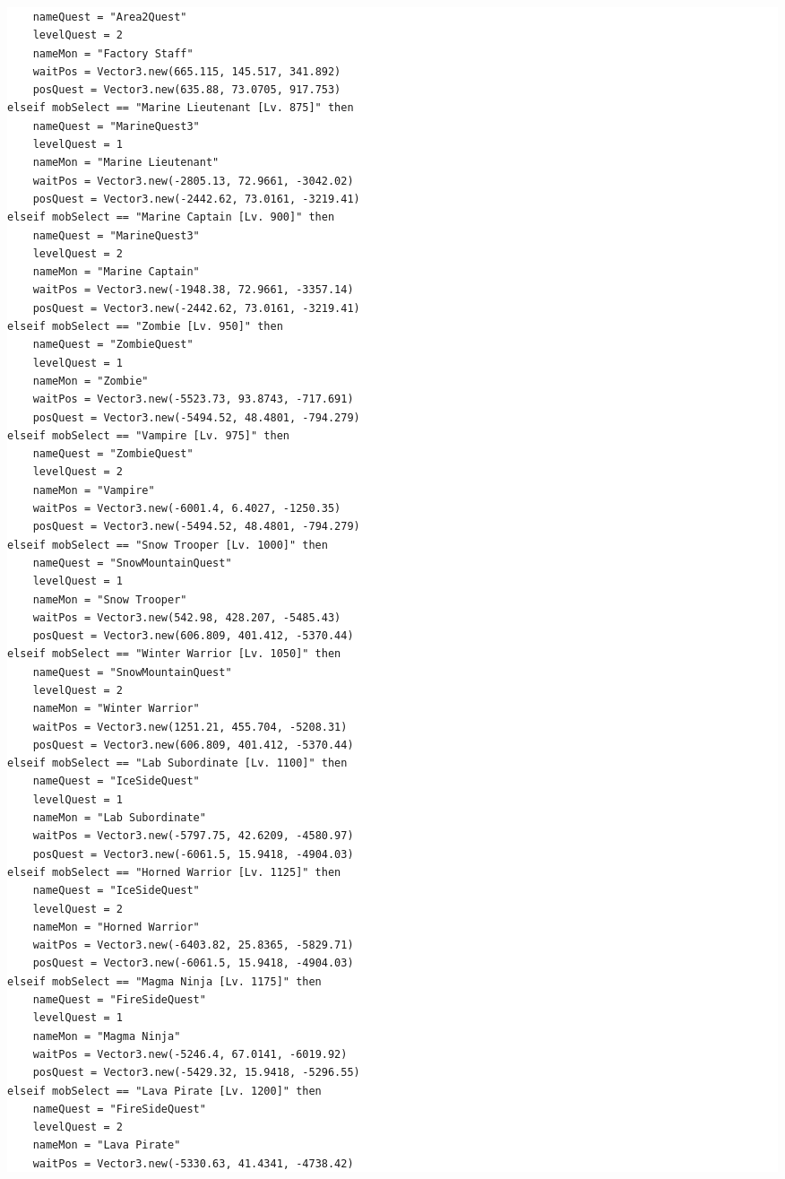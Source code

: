         nameQuest = "Area2Quest"
        levelQuest = 2
        nameMon = "Factory Staff"
        waitPos = Vector3.new(665.115, 145.517, 341.892)
        posQuest = Vector3.new(635.88, 73.0705, 917.753)
    elseif mobSelect == "Marine Lieutenant [Lv. 875]" then
        nameQuest = "MarineQuest3"
        levelQuest = 1
        nameMon = "Marine Lieutenant"
        waitPos = Vector3.new(-2805.13, 72.9661, -3042.02)
        posQuest = Vector3.new(-2442.62, 73.0161, -3219.41)
    elseif mobSelect == "Marine Captain [Lv. 900]" then
        nameQuest = "MarineQuest3"
        levelQuest = 2
        nameMon = "Marine Captain"
        waitPos = Vector3.new(-1948.38, 72.9661, -3357.14)
        posQuest = Vector3.new(-2442.62, 73.0161, -3219.41)
    elseif mobSelect == "Zombie [Lv. 950]" then
        nameQuest = "ZombieQuest"
        levelQuest = 1
        nameMon = "Zombie"
        waitPos = Vector3.new(-5523.73, 93.8743, -717.691)
        posQuest = Vector3.new(-5494.52, 48.4801, -794.279)
    elseif mobSelect == "Vampire [Lv. 975]" then
        nameQuest = "ZombieQuest"
        levelQuest = 2
        nameMon = "Vampire"
        waitPos = Vector3.new(-6001.4, 6.4027, -1250.35)
        posQuest = Vector3.new(-5494.52, 48.4801, -794.279)
    elseif mobSelect == "Snow Trooper [Lv. 1000]" then
        nameQuest = "SnowMountainQuest"
        levelQuest = 1
        nameMon = "Snow Trooper"
        waitPos = Vector3.new(542.98, 428.207, -5485.43)
        posQuest = Vector3.new(606.809, 401.412, -5370.44)
    elseif mobSelect == "Winter Warrior [Lv. 1050]" then
        nameQuest = "SnowMountainQuest"
        levelQuest = 2
        nameMon = "Winter Warrior"
        waitPos = Vector3.new(1251.21, 455.704, -5208.31)
        posQuest = Vector3.new(606.809, 401.412, -5370.44)
    elseif mobSelect == "Lab Subordinate [Lv. 1100]" then
        nameQuest = "IceSideQuest"
        levelQuest = 1
        nameMon = "Lab Subordinate"
        waitPos = Vector3.new(-5797.75, 42.6209, -4580.97)
        posQuest = Vector3.new(-6061.5, 15.9418, -4904.03)
    elseif mobSelect == "Horned Warrior [Lv. 1125]" then
        nameQuest = "IceSideQuest"
        levelQuest = 2
        nameMon = "Horned Warrior"
        waitPos = Vector3.new(-6403.82, 25.8365, -5829.71)
        posQuest = Vector3.new(-6061.5, 15.9418, -4904.03)
    elseif mobSelect == "Magma Ninja [Lv. 1175]" then
        nameQuest = "FireSideQuest"
        levelQuest = 1
        nameMon = "Magma Ninja"
        waitPos = Vector3.new(-5246.4, 67.0141, -6019.92)
        posQuest = Vector3.new(-5429.32, 15.9418, -5296.55)
    elseif mobSelect == "Lava Pirate [Lv. 1200]" then
        nameQuest = "FireSideQuest"
        levelQuest = 2
        nameMon = "Lava Pirate"
        waitPos = Vector3.new(-5330.63, 41.4341, -4738.42)